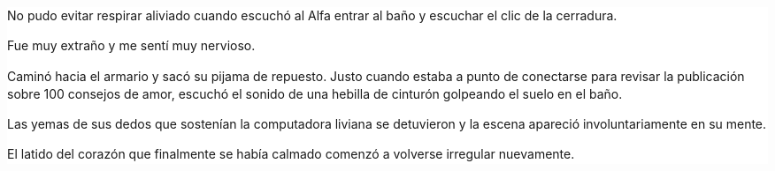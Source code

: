 No pudo evitar respirar aliviado cuando escuchó al Alfa entrar al baño y escuchar el clic de la cerradura.

Fue muy extraño y me sentí muy nervioso.

Caminó hacia el armario y sacó su pijama de repuesto. Justo cuando estaba a punto de conectarse para revisar la publicación sobre 100 consejos de amor, escuchó el sonido de una hebilla de cinturón golpeando el suelo en el baño.

Las yemas de sus dedos que sostenían la computadora liviana se detuvieron y la escena apareció involuntariamente en su mente.

El latido del corazón que finalmente se había calmado comenzó a volverse irregular nuevamente.





